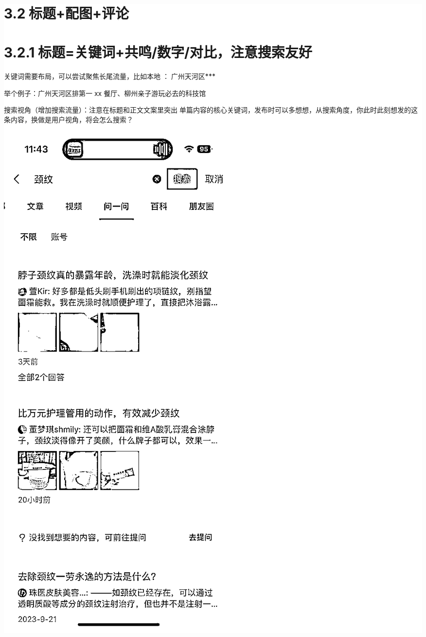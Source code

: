 # 3.2 标题+配图+评论

# 3.2.1 标题=关键词+共鸣/数字/对比，注意搜索友好

关键词需要布局，可以尝试聚焦长尾流量，比如本地 ： 广州天河区***

举个例子：广州天河区排第一 xx 餐厅、柳州亲子游玩必去的科技馆

搜索视角（增加搜索流量）：注意在标题和正文文案里突出 单篇内容的核心关键词，发布时可以多想想，从搜索角度，你此时此刻想发的这条内容，换做是用户视角，将会怎么搜索？

![](img/eca32dcc85b1f25535715cf55854554b.png)
